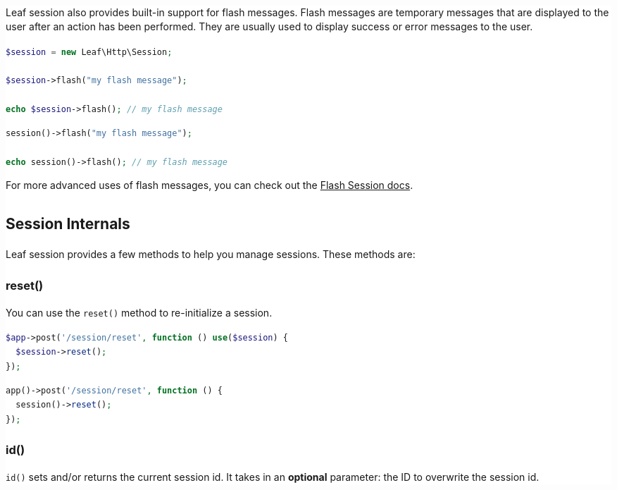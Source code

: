 Leaf session also provides built-in support for flash messages. Flash messages are temporary messages that are displayed to the user after an action has been performed. They are usually used to display success or error messages to the user.

<div class="class-mode">

```php
$session = new Leaf\Http\Session;

$session->flash("my flash message");

echo $session->flash(); // my flash message
```

</div>
<div class="functional-mode">

```php
session()->flash("my flash message");

echo session()->flash(); // my flash message
```

</div>

For more advanced uses of flash messages, you can check out the [Flash Session docs](/modules/session/flash).

## Session Internals

Leaf session provides a few methods to help you manage sessions. These methods are:

### reset()

You can use the `reset()` method to re-initialize a session.

<div class="class-mode">

```php
$app->post('/session/reset', function () use($session) {
  $session->reset();
});
```

</div>
<div class="functional-mode">

```php
app()->post('/session/reset', function () {
  session()->reset();
});
```

</div>

### id()

`id()` sets and/or returns the current session id. It takes in an **optional** parameter: the ID to overwrite the session id.
